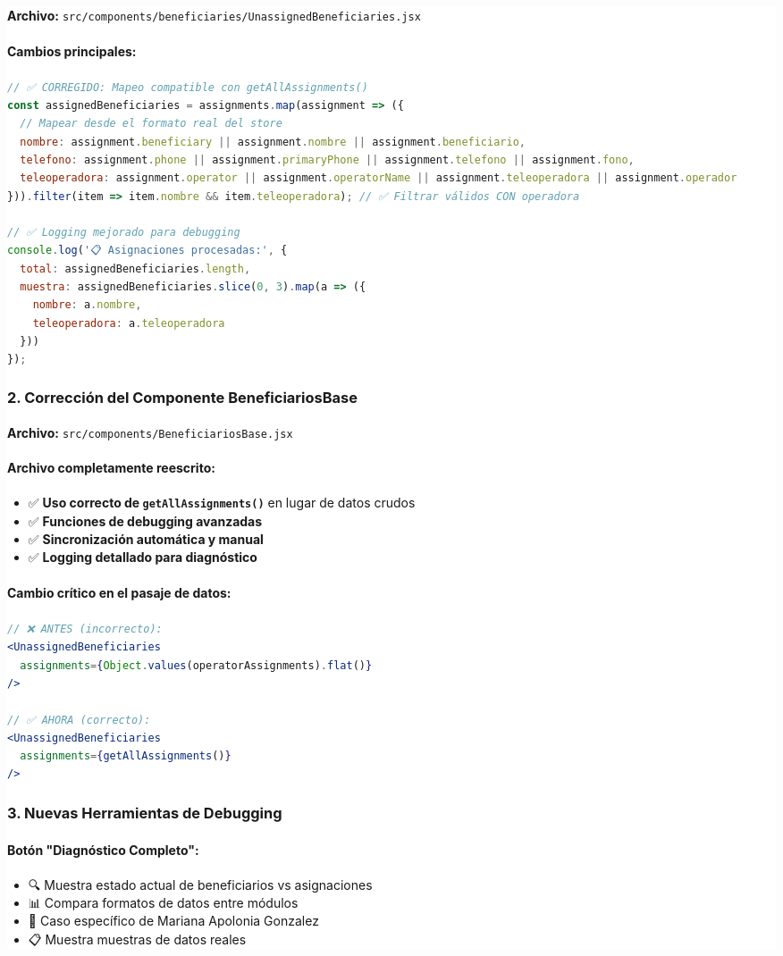 **Archivo:** `src/components/beneficiaries/UnassignedBeneficiaries.jsx`

#### **Cambios principales:**
```javascript
// ✅ CORREGIDO: Mapeo compatible con getAllAssignments()
const assignedBeneficiaries = assignments.map(assignment => ({
  // Mapear desde el formato real del store
  nombre: assignment.beneficiary || assignment.nombre || assignment.beneficiario,
  telefono: assignment.phone || assignment.primaryPhone || assignment.telefono || assignment.fono,
  teleoperadora: assignment.operator || assignment.operatorName || assignment.teleoperadora || assignment.operador
})).filter(item => item.nombre && item.teleoperadora); // ✅ Filtrar válidos CON operadora

// ✅ Logging mejorado para debugging
console.log('📋 Asignaciones procesadas:', {
  total: assignedBeneficiaries.length,
  muestra: assignedBeneficiaries.slice(0, 3).map(a => ({
    nombre: a.nombre,
    teleoperadora: a.teleoperadora
  }))
});
```

### **2. Corrección del Componente BeneficiariosBase**

**Archivo:** `src/components/BeneficiariosBase.jsx`

#### **Archivo completamente reescrito:**
- ✅ **Uso correcto de `getAllAssignments()`** en lugar de datos crudos
- ✅ **Funciones de debugging avanzadas**
- ✅ **Sincronización automática y manual**
- ✅ **Logging detallado para diagnóstico**

#### **Cambio crítico en el pasaje de datos:**
```jsx
// ❌ ANTES (incorrecto):
<UnassignedBeneficiaries
  assignments={Object.values(operatorAssignments).flat()}
/>

// ✅ AHORA (correcto):
<UnassignedBeneficiaries
  assignments={getAllAssignments()}
/>
```

### **3. Nuevas Herramientas de Debugging**

#### **Botón "Diagnóstico Completo":**
- 🔍 Muestra estado actual de beneficiarios vs asignaciones
- 📊 Compara formatos de datos entre módulos
- 🎯 Caso específico de Mariana Apolonia Gonzalez
- 📋 Muestra muestras de datos reales
